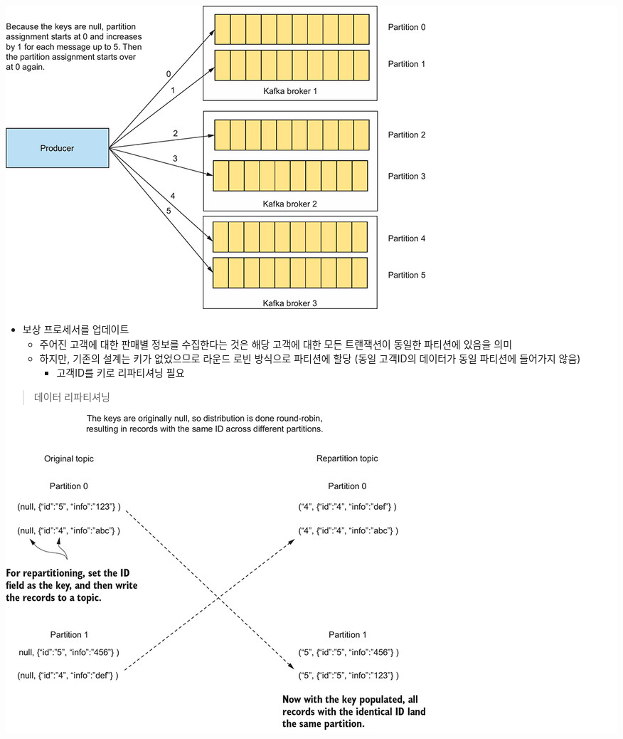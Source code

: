 ![img.png](image/img46.png)

- 보상 프로세서를 업데이트
  - 주어진 고객에 대한 판매별 정보를 수집한다는 것은 해당 고객에 대한 모든 트랜잭션이 동일한 파티션에 있음을 의미
  - 하지만, 기존의 설계는 키가 없었으므로 라운드 로빈 방식으로 파티션에 할당 (동일 고객ID의 데이터가 동일 파티션에 들어가지 않음)
    - 고객ID를 키로 리파티셔닝 필요

> 데이터 리파티셔닝

![img.png](image/img47.png)
